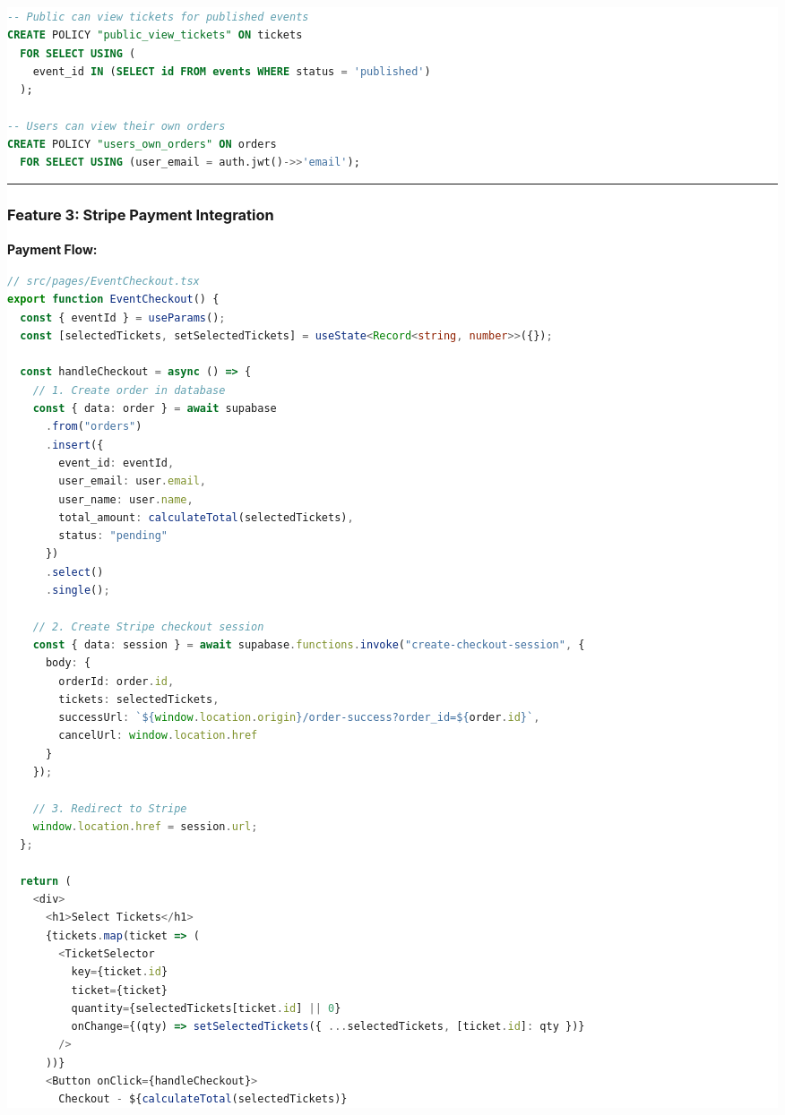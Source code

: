 ```sql
-- Public can view tickets for published events
CREATE POLICY "public_view_tickets" ON tickets
  FOR SELECT USING (
    event_id IN (SELECT id FROM events WHERE status = 'published')
  );

-- Users can view their own orders
CREATE POLICY "users_own_orders" ON orders
  FOR SELECT USING (user_email = auth.jwt()->>'email');
```

---

### Feature 3: Stripe Payment Integration

**Payment Flow:**

```typescript
// src/pages/EventCheckout.tsx
export function EventCheckout() {
  const { eventId } = useParams();
  const [selectedTickets, setSelectedTickets] = useState<Record<string, number>>({});

  const handleCheckout = async () => {
    // 1. Create order in database
    const { data: order } = await supabase
      .from("orders")
      .insert({
        event_id: eventId,
        user_email: user.email,
        user_name: user.name,
        total_amount: calculateTotal(selectedTickets),
        status: "pending"
      })
      .select()
      .single();

    // 2. Create Stripe checkout session
    const { data: session } = await supabase.functions.invoke("create-checkout-session", {
      body: {
        orderId: order.id,
        tickets: selectedTickets,
        successUrl: `${window.location.origin}/order-success?order_id=${order.id}`,
        cancelUrl: window.location.href
      }
    });

    // 3. Redirect to Stripe
    window.location.href = session.url;
  };

  return (
    <div>
      <h1>Select Tickets</h1>
      {tickets.map(ticket => (
        <TicketSelector
          key={ticket.id}
          ticket={ticket}
          quantity={selectedTickets[ticket.id] || 0}
          onChange={(qty) => setSelectedTickets({ ...selectedTickets, [ticket.id]: qty })}
        />
      ))}
      <Button onClick={handleCheckout}>
        Checkout - ${calculateTotal(selectedTickets)}
```
